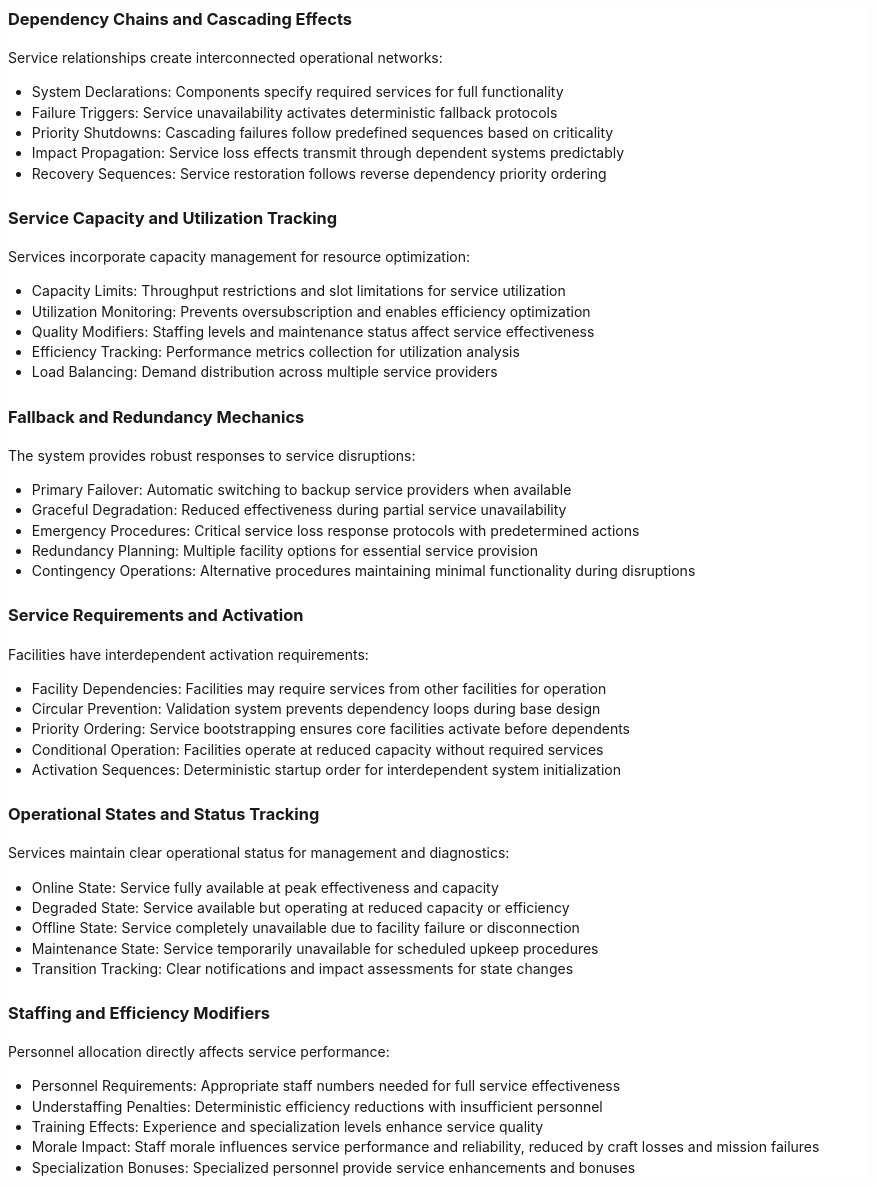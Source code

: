 ### Dependency Chains and Cascading Effects
Service relationships create interconnected operational networks:
- System Declarations: Components specify required services for full functionality
- Failure Triggers: Service unavailability activates deterministic fallback protocols
- Priority Shutdowns: Cascading failures follow predefined sequences based on criticality
- Impact Propagation: Service loss effects transmit through dependent systems predictably
- Recovery Sequences: Service restoration follows reverse dependency priority ordering

### Service Capacity and Utilization Tracking
Services incorporate capacity management for resource optimization:
- Capacity Limits: Throughput restrictions and slot limitations for service utilization
- Utilization Monitoring: Prevents oversubscription and enables efficiency optimization
- Quality Modifiers: Staffing levels and maintenance status affect service effectiveness
- Efficiency Tracking: Performance metrics collection for utilization analysis
- Load Balancing: Demand distribution across multiple service providers

### Fallback and Redundancy Mechanics
The system provides robust responses to service disruptions:
- Primary Failover: Automatic switching to backup service providers when available
- Graceful Degradation: Reduced effectiveness during partial service unavailability
- Emergency Procedures: Critical service loss response protocols with predetermined actions
- Redundancy Planning: Multiple facility options for essential service provision
- Contingency Operations: Alternative procedures maintaining minimal functionality during disruptions

### Service Requirements and Activation
Facilities have interdependent activation requirements:
- Facility Dependencies: Facilities may require services from other facilities for operation
- Circular Prevention: Validation system prevents dependency loops during base design
- Priority Ordering: Service bootstrapping ensures core facilities activate before dependents
- Conditional Operation: Facilities operate at reduced capacity without required services
- Activation Sequences: Deterministic startup order for interdependent system initialization

### Operational States and Status Tracking
Services maintain clear operational status for management and diagnostics:
- Online State: Service fully available at peak effectiveness and capacity
- Degraded State: Service available but operating at reduced capacity or efficiency
- Offline State: Service completely unavailable due to facility failure or disconnection
- Maintenance State: Service temporarily unavailable for scheduled upkeep procedures
- Transition Tracking: Clear notifications and impact assessments for state changes

### Staffing and Efficiency Modifiers
Personnel allocation directly affects service performance:
- Personnel Requirements: Appropriate staff numbers needed for full service effectiveness
- Understaffing Penalties: Deterministic efficiency reductions with insufficient personnel
- Training Effects: Experience and specialization levels enhance service quality
- Morale Impact: Staff morale influences service performance and reliability, reduced by craft losses and mission failures
- Specialization Bonuses: Specialized personnel provide service enhancements and bonuses
